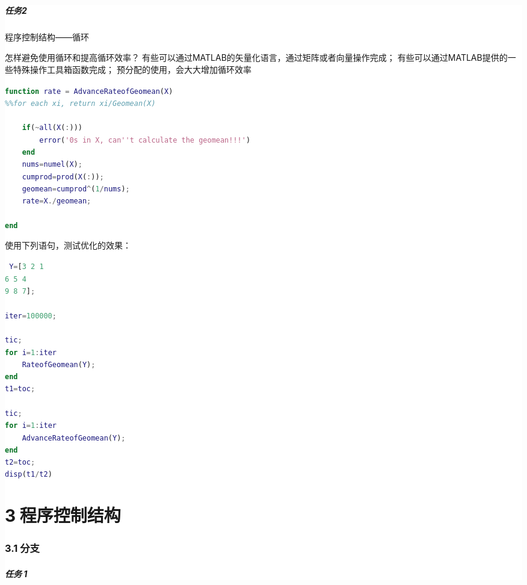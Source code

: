 ##### 任务2

程序控制结构——循环

怎样避免使用循环和提高循环效率？
有些可以通过MATLAB的矢量化语言，通过矩阵或者向量操作完成；
有些可以通过MATLAB提供的一些特殊操作工具箱函数完成；
预分配的使用，会大大增加循环效率

```matlab
function rate = AdvanceRateofGeomean(X)
%%for each xi, return xi/Geomean(X)

    if(~all(X(:)))
        error('0s in X, can''t calculate the geomean!!!')
    end    
    nums=numel(X);
    cumprod=prod(X(:));
    geomean=cumprod^(1/nums);
    rate=X./geomean;
    
end
```

使用下列语句，测试优化的效果：

```matlab
 Y=[3 2 1
6 5 4
9 8 7];

iter=100000;

tic;
for i=1:iter
    RateofGeomean(Y);
end
t1=toc;

tic;
for i=1:iter
    AdvanceRateofGeomean(Y);
end
t2=toc;
disp(t1/t2)
```



# 3 程序控制结构

### 3.1 分支

##### 任务 1
